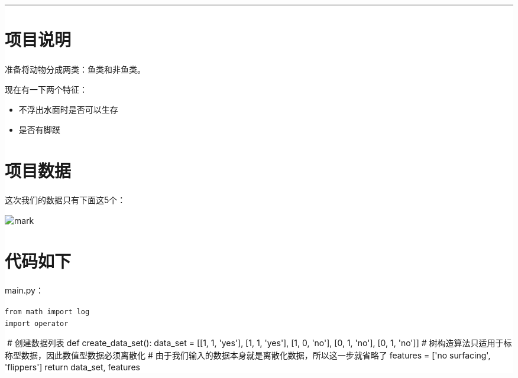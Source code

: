 

* * *





# 项目说明


准备将动物分成两类：鱼类和非鱼类。

现在有一下两个特征：




  * 不浮出水面时是否可以生存

  * 是否有脚蹼




# 项目数据


这次我们的数据只有下面这5个：


![mark](http://pacdb2bfr.bkt.clouddn.com/blog/image/180727/daBcGj4817.png?imageslim)




# 代码如下


main.py：


    from math import log
    import operator


​
    # 创建数据列表
    def create_data_set():
        data_set = [[1, 1, 'yes'],
                    [1, 1, 'yes'],
                    [1, 0, 'no'],
                    [0, 1, 'no'],
                    [0, 1, 'no']]
        # 树构造算法只适用于标称型数据，因此数值型数据必须离散化
        # 由于我们输入的数据本身就是离散化数据，所以这一步就省略了
        features = ['no surfacing', 'flippers']
        return data_set, features
